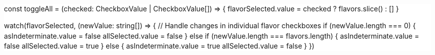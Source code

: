 const toggleAll = (checked: CheckboxValue | CheckboxValue[]) => {
  flavorSelected.value = checked ? flavors.slice() : []
}

watch(flavorSelected, (newValue: string[]) => {
  // Handle changes in individual flavor checkboxes
  if (newValue.length === 0) {
    asIndeterminate.value = false
    allSelected.value = false
  } else if (newValue.length === flavors.length) {
    asIndeterminate.value = false
    allSelected.value = true
  } else {
    asIndeterminate.value = true
    allSelected.value = false
  }
})
</script>
